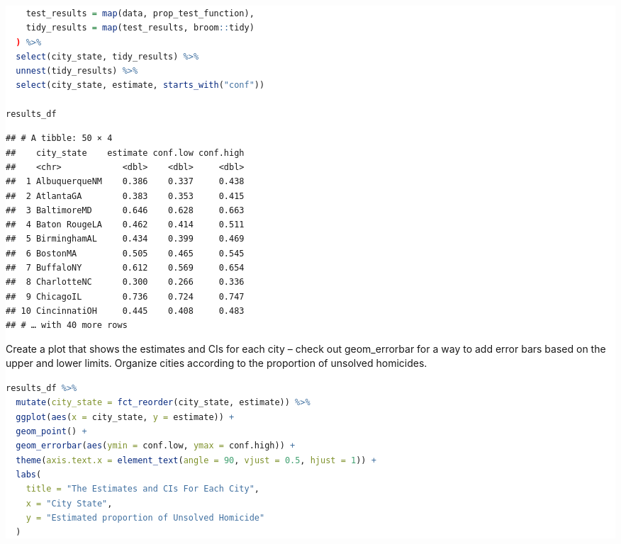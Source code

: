 ``` r
    test_results = map(data, prop_test_function),
    tidy_results = map(test_results, broom::tidy)
  ) %>%
  select(city_state, tidy_results) %>%
  unnest(tidy_results) %>%
  select(city_state, estimate, starts_with("conf"))

results_df
```

    ## # A tibble: 50 × 4
    ##    city_state    estimate conf.low conf.high
    ##    <chr>            <dbl>    <dbl>     <dbl>
    ##  1 AlbuquerqueNM    0.386    0.337     0.438
    ##  2 AtlantaGA        0.383    0.353     0.415
    ##  3 BaltimoreMD      0.646    0.628     0.663
    ##  4 Baton RougeLA    0.462    0.414     0.511
    ##  5 BirminghamAL     0.434    0.399     0.469
    ##  6 BostonMA         0.505    0.465     0.545
    ##  7 BuffaloNY        0.612    0.569     0.654
    ##  8 CharlotteNC      0.300    0.266     0.336
    ##  9 ChicagoIL        0.736    0.724     0.747
    ## 10 CincinnatiOH     0.445    0.408     0.483
    ## # … with 40 more rows

Create a plot that shows the estimates and CIs for each city – check out
geom\_errorbar for a way to add error bars based on the upper and lower
limits. Organize cities according to the proportion of unsolved
homicides.

``` r
results_df %>%
  mutate(city_state = fct_reorder(city_state, estimate)) %>%
  ggplot(aes(x = city_state, y = estimate)) +
  geom_point() +
  geom_errorbar(aes(ymin = conf.low, ymax = conf.high)) +
  theme(axis.text.x = element_text(angle = 90, vjust = 0.5, hjust = 1)) +
  labs(
    title = "The Estimates and CIs For Each City",
    x = "City State",
    y = "Estimated proportion of Unsolved Homicide"
  )
```
